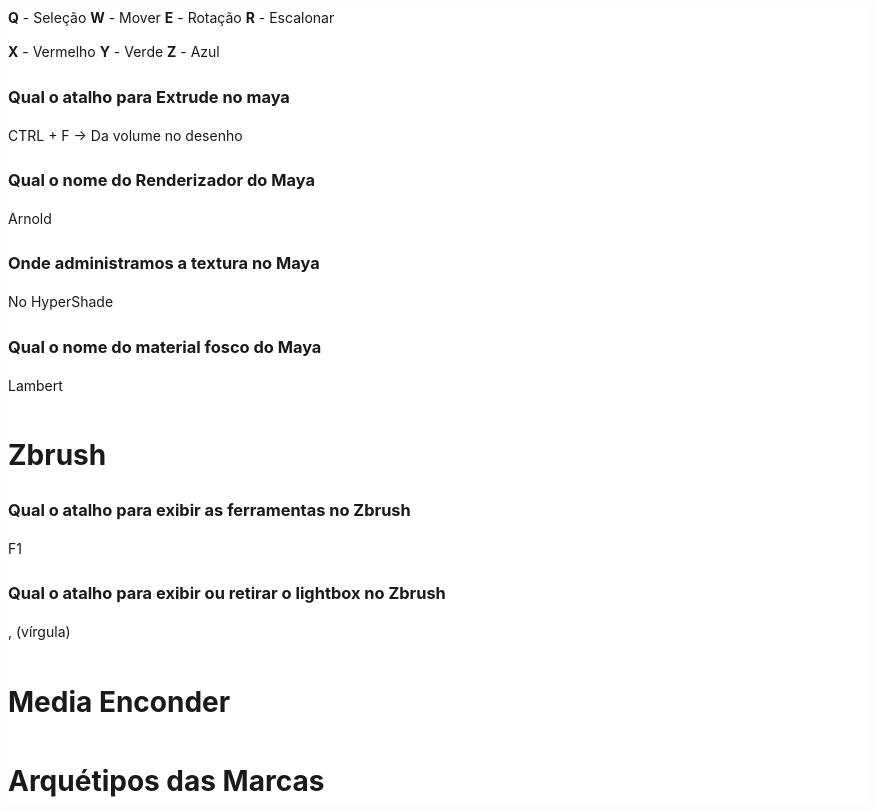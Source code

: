 **Q** - Seleção
**W** - Mover
**E** - Rotação
**R** - Escalonar

**X** - Vermelho
**Y** - Verde
**Z** - Azul

### Qual o atalho para **Extrude** no maya
CTRL + F -> Da volume no desenho

### Qual o nome do Renderizador do Maya
Arnold

### Onde administramos a textura no Maya
No HyperShade

### Qual o nome do material fosco do Maya
Lambert

# Zbrush

### Qual o atalho para exibir as ferramentas no Zbrush
F1

### Qual o atalho para exibir ou retirar o lightbox no Zbrush
, (vírgula)

# Media Enconder

# Arquétipos das Marcas